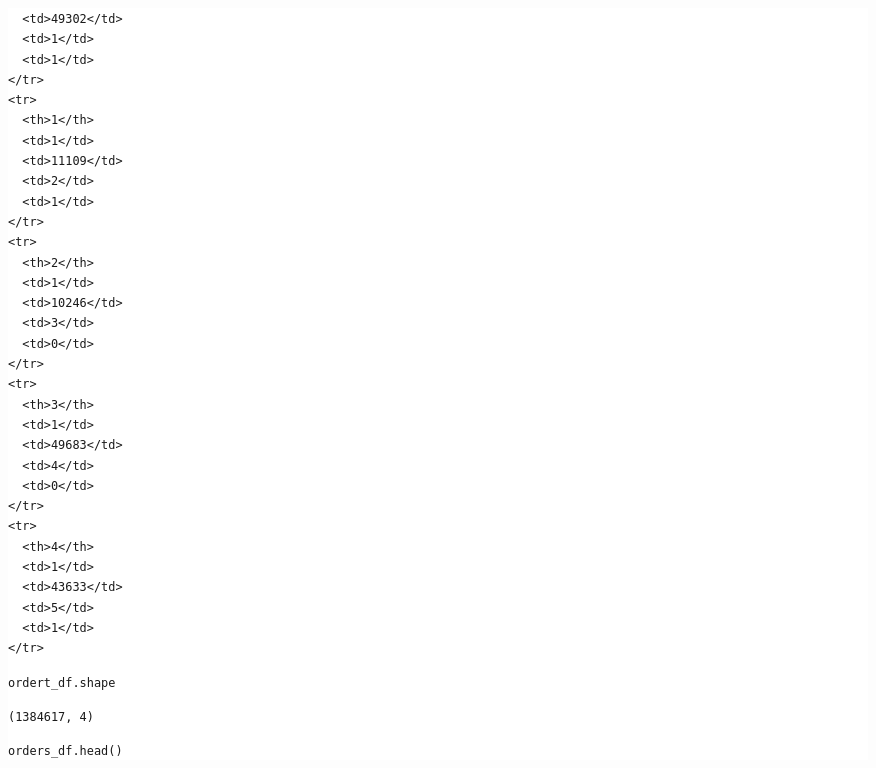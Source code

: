       <td>49302</td>
      <td>1</td>
      <td>1</td>
    </tr>
    <tr>
      <th>1</th>
      <td>1</td>
      <td>11109</td>
      <td>2</td>
      <td>1</td>
    </tr>
    <tr>
      <th>2</th>
      <td>1</td>
      <td>10246</td>
      <td>3</td>
      <td>0</td>
    </tr>
    <tr>
      <th>3</th>
      <td>1</td>
      <td>49683</td>
      <td>4</td>
      <td>0</td>
    </tr>
    <tr>
      <th>4</th>
      <td>1</td>
      <td>43633</td>
      <td>5</td>
      <td>1</td>
    </tr>
  </tbody>
</table>
</div>




```python
ordert_df.shape
```




    (1384617, 4)




```python
orders_df.head()
```




<div>
<style scoped>
    .dataframe tbody tr th:only-of-type {
        vertical-align: middle;
    }
